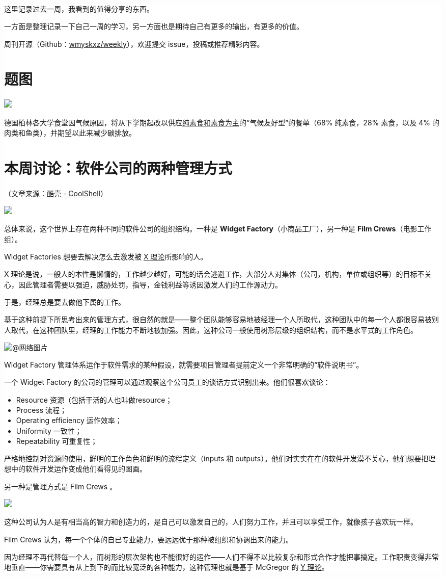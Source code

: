 这里记录过去一周，我看到的值得分享的东西。

一方面是整理记录一下自己一周的学习，另一方面也是期待自己有更多的输出，有更多的价值。

周刊开源（Github：[wmyskxz/weekly](https://github.com/wmyskxz/weekly)），欢迎提交 issue，投稿或推荐精彩内容。

# 题图

![](https://cdn.jsdelivr.net/gh/wmyskxz/BlogImage02/2021-9-4/1630771037670-image.png)

德国柏林各大学食堂因气候原因，将从下学期起改以供应[纯素食和素食为主](https://www.bbc.com/zhongwen/simp/world-58408811 "气候变化：德国柏林各大学食堂大规模减少肉食")的“气候友好型”的餐单（68% 纯素食，28% 素食，以及 4% 的肉类和鱼类），并期望以此来减少碳排放。

# 本周讨论：软件公司的两种管理方式

（文章来源：[酷壳 - CoolShell](https://coolshell.cn/articles/4951.html "软件公司的两种管理方式")）

![](https://cdn.jsdelivr.net/gh/wmyskxz/BlogImage02/2021-9-5/1630773368021-image.png)

总体来说，这个世界上存在两种不同的软件公司的组织结构。一种是 **Widget Factory**（小商品工厂），另一种是 **Film Crews**（电影工作组）。

Widget Factories 想要去解决怎么去激发被 [X 理论](https://en.wikipedia.org/wiki/Theory_X_and_Theory_Y "X 理论和 Y 理论 - wiki")所影响的人。

X 理论是说，一般人的本性是懒惰的，工作越少越好，可能的话会逃避工作，大部分人对集体（公司，机构，单位或组织等）的目标不关心，因此管理者需要以强迫，威胁处罚，指导，金钱利益等诱因激发人们的工作源动力。

于是，经理总是要去做他下属的工作。

基于这种前提下所思考出来的管理方式，很自然的就是——整个团队能够容易地被经理一个人所取代，这种团队中的每一个人都很容易被别人取代，在这种团队里，经理的工作能力不断地被加强。因此，这种公司一般使用树形层级的组织结构，而不是水平式的工作角色。

![@网络图片](https://cdn.jsdelivr.net/gh/wmyskxz/BlogImage02/2021-9-5/1630773685071-image.png)

Widget Factory 管理体系运作于软件需求的某种假设，就需要项目管理者提前定义一个非常明确的“软件说明书”。

一个 Widget Factory 的公司的管理可以通过观察这个公司员工的谈话方式识别出来。他们很喜欢谈论：

- Resource 资源（包括干活的人也叫做resource；
- Process 流程；
- Operating efficiency 运作效率；
- Uniformity 一致性；
- Repeatability 可重复性；

严格地控制对资源的使用，鲜明的工作角色和鲜明的流程定义（inputs 和 outputs）。他们对实实在在的软件开发漠不关心，他们想要把理想中的软件开发运作变成他们看得见的图画。

另一种是管理方式是 Film Crews 。

![](https://cdn.jsdelivr.net/gh/wmyskxz/BlogImage02/2021-9-5/1630774983704-image.png)

这种公司认为人是有相当高的智力和创造力的，是自己可以激发自己的，人们努力工作，并且可以享受工作，就像孩子喜欢玩一样。

Film Crews 认为，每一个个体的自已专业能力，要远远优于那种被组织和协调出来的能力。

因为经理不再代替每一个人，而树形的层次架构也不能很好的运作——人们不得不以比较复杂和形式合作才能把事搞定。工作职责变得非常地垂直——你需要具有从上到下的而比较宽泛的各种能力，这种管理也就是基于 McGregor 的 [Y 理论](https://en.wikipedia.org/wiki/Theory_X_and_Theory_Y "X 理论和 Y 理论 - wiki")。
